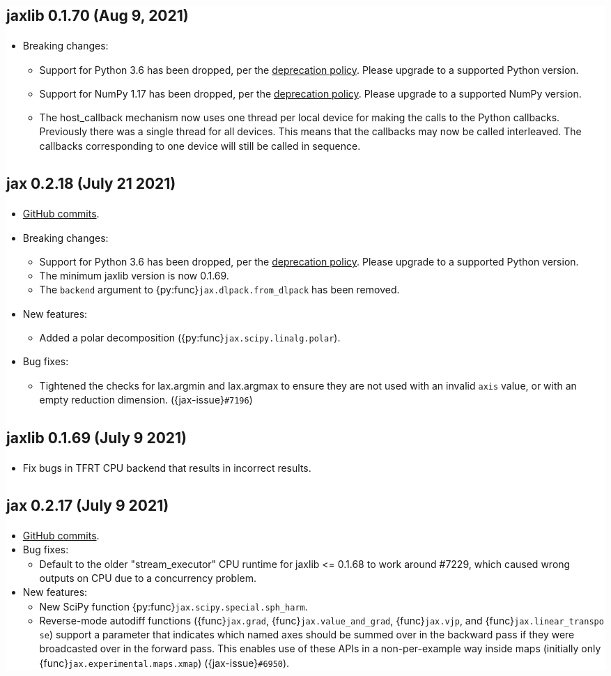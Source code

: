 ## jaxlib 0.1.70 (Aug 9, 2021)
* Breaking changes:
  * Support for Python 3.6 has been dropped, per the
    [deprecation policy](https://jax.readthedocs.io/en/latest/deprecation.html).
    Please upgrade to a supported Python version.
  * Support for NumPy 1.17 has been dropped, per the
    [deprecation policy](https://jax.readthedocs.io/en/latest/deprecation.html).
    Please upgrade to a supported NumPy version.

  * The host_callback mechanism now uses one thread per local device for
    making the calls to the Python callbacks. Previously there was a single
    thread for all devices. This means that the callbacks may now be called
    interleaved. The callbacks corresponding to one device will still be
    called in sequence.

## jax 0.2.18 (July 21 2021)
* [GitHub commits](https://github.com/google/jax/compare/jax-v0.2.17...jax-v0.2.18).

* Breaking changes:
  * Support for Python 3.6 has been dropped, per the
    [deprecation policy](https://jax.readthedocs.io/en/latest/deprecation.html).
    Please upgrade to a supported Python version.
  * The minimum jaxlib version is now 0.1.69.
  * The `backend` argument to {py:func}`jax.dlpack.from_dlpack` has been
    removed.

* New features:
  * Added a polar decomposition ({py:func}`jax.scipy.linalg.polar`).

* Bug fixes:
  * Tightened the checks for lax.argmin and lax.argmax to ensure they are
    not used with an invalid `axis` value, or with an empty reduction dimension.
    ({jax-issue}`#7196`)


## jaxlib 0.1.69 (July 9 2021)
* Fix bugs in TFRT CPU backend that results in incorrect results.

## jax 0.2.17 (July 9 2021)
* [GitHub commits](https://github.com/google/jax/compare/jax-v0.2.16...jax-v0.2.17).
* Bug fixes:
  * Default to the older "stream_executor" CPU runtime for jaxlib <= 0.1.68
    to work around #7229, which caused wrong outputs on CPU due to a concurrency
    problem.
* New features:
  * New SciPy function {py:func}`jax.scipy.special.sph_harm`.
  * Reverse-mode autodiff functions ({func}`jax.grad`,
    {func}`jax.value_and_grad`, {func}`jax.vjp`, and
    {func}`jax.linear_transpose`) support a parameter that indicates which named
    axes should be summed over in the backward pass if they were broadcasted
    over in the forward pass. This enables use of these APIs in a
    non-per-example way inside maps (initially only
    {func}`jax.experimental.maps.xmap`) ({jax-issue}`#6950`).

